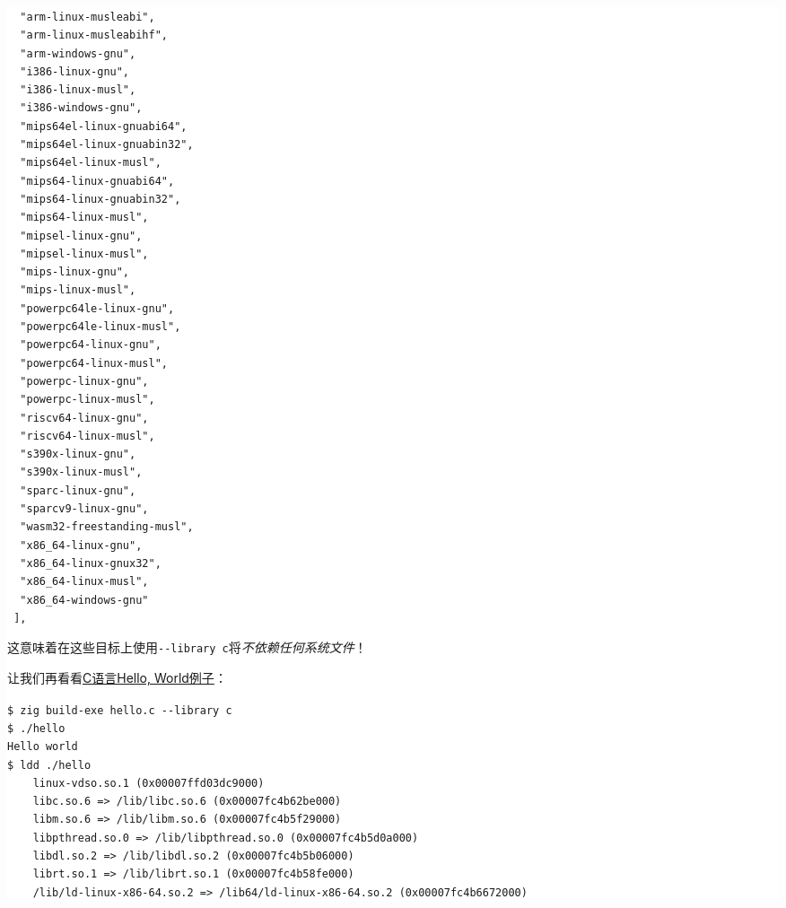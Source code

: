 ```
  "arm-linux-musleabi",
  "arm-linux-musleabihf",
  "arm-windows-gnu",
  "i386-linux-gnu",
  "i386-linux-musl",
  "i386-windows-gnu",
  "mips64el-linux-gnuabi64",
  "mips64el-linux-gnuabin32",
  "mips64el-linux-musl",
  "mips64-linux-gnuabi64",
  "mips64-linux-gnuabin32",
  "mips64-linux-musl",
  "mipsel-linux-gnu",
  "mipsel-linux-musl",
  "mips-linux-gnu",
  "mips-linux-musl",
  "powerpc64le-linux-gnu",
  "powerpc64le-linux-musl",
  "powerpc64-linux-gnu",
  "powerpc64-linux-musl",
  "powerpc-linux-gnu",
  "powerpc-linux-musl",
  "riscv64-linux-gnu",
  "riscv64-linux-musl",
  "s390x-linux-gnu",
  "s390x-linux-musl",
  "sparc-linux-gnu",
  "sparcv9-linux-gnu",
  "wasm32-freestanding-musl",
  "x86_64-linux-gnu",
  "x86_64-linux-gnux32",
  "x86_64-linux-musl",
  "x86_64-windows-gnu"
 ],
 ```

这意味着在这些目标上使用`--library c`将*不依赖任何系统文件*！

让我们再看看[C语言Hello, World例子](#zig-也是-c-编译器)：
```
$ zig build-exe hello.c --library c
$ ./hello
Hello world
$ ldd ./hello
	linux-vdso.so.1 (0x00007ffd03dc9000)
	libc.so.6 => /lib/libc.so.6 (0x00007fc4b62be000)
	libm.so.6 => /lib/libm.so.6 (0x00007fc4b5f29000)
	libpthread.so.0 => /lib/libpthread.so.0 (0x00007fc4b5d0a000)
	libdl.so.2 => /lib/libdl.so.2 (0x00007fc4b5b06000)
	librt.so.1 => /lib/librt.so.1 (0x00007fc4b58fe000)
	/lib/ld-linux-x86-64.so.2 => /lib64/ld-linux-x86-64.so.2 (0x00007fc4b6672000)
```
